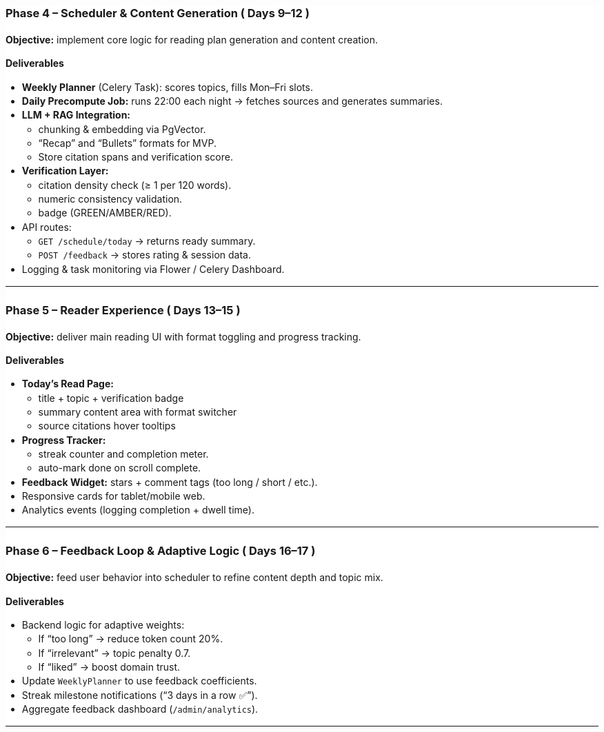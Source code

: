 
### **Phase 4 – Scheduler & Content Generation ( Days 9–12 )**  

**Objective:** implement core logic for reading plan generation and content creation.

**Deliverables**

- **Weekly Planner** (Celery Task): scores topics, fills Mon–Fri slots.
- **Daily Precompute Job:** runs 22:00 each night → fetches sources and generates summaries.
- **LLM + RAG Integration:**
  - chunking & embedding via PgVector.  
  - “Recap” and “Bullets” formats for MVP.  
  - Store citation spans and verification score.
- **Verification Layer:**
  - citation density check (≥ 1 per 120 words).  
  - numeric consistency validation.  
  - badge (GREEN/AMBER/RED).
- API routes:  
  - `GET /schedule/today` → returns ready summary.  
  - `POST /feedback` → stores rating & session data.
- Logging & task monitoring via Flower / Celery Dashboard.  

---

### **Phase 5 – Reader Experience ( Days 13–15 )**  

**Objective:** deliver main reading UI with format toggling and progress tracking.

**Deliverables**

- **Today’s Read Page:**
  - title + topic + verification badge  
  - summary content area with format switcher  
  - source citations hover tooltips
- **Progress Tracker:**
  - streak counter and completion meter.  
  - auto-mark done on scroll complete.  
- **Feedback Widget:** stars + comment tags (too long / short / etc.).
- Responsive cards for tablet/mobile web.
- Analytics events (logging completion + dwell time).  

---

### **Phase 6 – Feedback Loop & Adaptive Logic ( Days 16–17 )**  

**Objective:** feed user behavior into scheduler to refine content depth and topic mix.

**Deliverables**

- Backend logic for adaptive weights:
  - If “too long” → reduce token count 20%.  
  - If “irrelevant” → topic penalty 0.7.  
  - If “liked” → boost domain trust.  
- Update `WeeklyPlanner` to use feedback coefficients.
- Streak milestone notifications (“3 days in a row ✅”).  
- Aggregate feedback dashboard (`/admin/analytics`).  

---